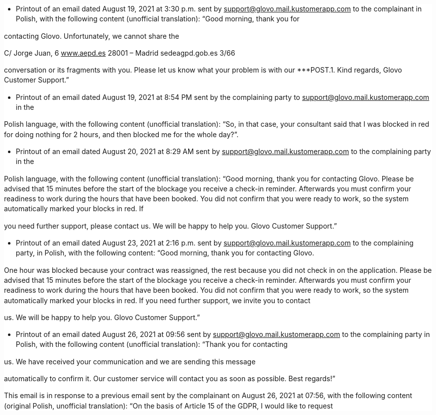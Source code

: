 - Printout of an email dated August 19, 2021 at 3:30 p.m.
sent by support@glovo.mail.kustomerapp.com to the complainant in Polish, with the following content (unofficial translation): “Good morning, thank you for

contacting Glovo. Unfortunately, we cannot share the

C/ Jorge Juan, 6 www.aepd.es
28001 – Madrid sedeagpd.gob.es 3/66

conversation or its fragments with you. Please let us know what your problem is with
our \*\*\*POST.1. Kind regards, Glovo Customer Support.”

- Printout of an email dated August 19, 2021 at 8:54 PM
sent by the complaining party to support@glovo.mail.kustomerapp.com in the

Polish language, with the following content (unofficial translation): “So, in that case, your
consultant said that I was blocked in red for doing nothing for 2 hours, and then
blocked me for the whole day?”.

- Printout of an email dated August 20, 2021 at 8:29 AM
sent by support@glovo.mail.kustomerapp.com to the complaining party in the

Polish language, with the following content (unofficial translation): “Good morning, thank you for
contacting Glovo. Please be advised that 15 minutes before the start of the blockage
you receive a check-in reminder. Afterwards you must confirm your readiness to
work during the hours that have been booked. You did not confirm that you were ready
to work, so the system automatically marked your blocks in red. If

you need further support, please contact us. We will be happy to help you. Glovo Customer
Support.”

- Printout of an email dated August 23, 2021 at 2:16 p.m.
sent by support@glovo.mail.kustomerapp.com to the complaining party, in Polish, with the following content:
“Good morning, thank you for contacting Glovo.

One hour was blocked because your contract was reassigned, the rest because you did
not check in on the application. Please be advised that 15 minutes before the start of the
blockage you receive a check-in reminder. Afterwards you must confirm your
readiness to work during the hours that have been booked. You did not confirm
that you were ready to work, so the system automatically marked your
blocks in red. If you need further support, we invite you to contact

us. We will be happy to help you. Glovo Customer Support.”

- Printout of an email dated August 26, 2021 at 09:56
sent by support@glovo.mail.kustomerapp.com to the complaining party in Polish, with the following content (unofficial translation): “Thank you for contacting

us. We have received your communication and we are sending this message

automatically to confirm it. Our customer service will contact you as soon as possible. Best regards!”

This email is in response to a previous email sent by the complainant on August 26, 2021 at 07:56, with the following content (original Polish,
unofficial translation): “On the basis of Article 15 of the GDPR, I would like to request
